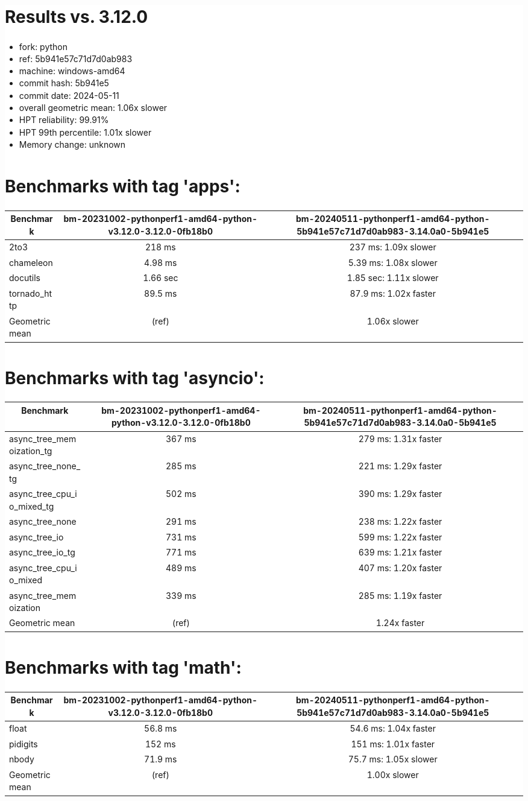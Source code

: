 # Results vs. 3.12.0

- fork: python
- ref: 5b941e57c71d7d0ab983
- machine: windows-amd64
- commit hash: 5b941e5
- commit date: 2024-05-11
- overall geometric mean: 1.06x slower
- HPT reliability: 99.91%
- HPT 99th percentile: 1.01x slower
- Memory change: unknown

Benchmarks with tag 'apps':
===========================

| Benchmark      | bm-20231002-pythonperf1-amd64-python-v3.12.0-3.12.0-0fb18b0 | bm-20240511-pythonperf1-amd64-python-5b941e57c71d7d0ab983-3.14.0a0-5b941e5 |
|----------------|:-----------------------------------------------------------:|:--------------------------------------------------------------------------:|
| 2to3           | 218 ms                                                      | 237 ms: 1.09x slower                                                       |
| chameleon      | 4.98 ms                                                     | 5.39 ms: 1.08x slower                                                      |
| docutils       | 1.66 sec                                                    | 1.85 sec: 1.11x slower                                                     |
| tornado_http   | 89.5 ms                                                     | 87.9 ms: 1.02x faster                                                      |
| Geometric mean | (ref)                                                       | 1.06x slower                                                               |

Benchmarks with tag 'asyncio':
==============================

| Benchmark                  | bm-20231002-pythonperf1-amd64-python-v3.12.0-3.12.0-0fb18b0 | bm-20240511-pythonperf1-amd64-python-5b941e57c71d7d0ab983-3.14.0a0-5b941e5 |
|----------------------------|:-----------------------------------------------------------:|:--------------------------------------------------------------------------:|
| async_tree_memoization_tg  | 367 ms                                                      | 279 ms: 1.31x faster                                                       |
| async_tree_none_tg         | 285 ms                                                      | 221 ms: 1.29x faster                                                       |
| async_tree_cpu_io_mixed_tg | 502 ms                                                      | 390 ms: 1.29x faster                                                       |
| async_tree_none            | 291 ms                                                      | 238 ms: 1.22x faster                                                       |
| async_tree_io              | 731 ms                                                      | 599 ms: 1.22x faster                                                       |
| async_tree_io_tg           | 771 ms                                                      | 639 ms: 1.21x faster                                                       |
| async_tree_cpu_io_mixed    | 489 ms                                                      | 407 ms: 1.20x faster                                                       |
| async_tree_memoization     | 339 ms                                                      | 285 ms: 1.19x faster                                                       |
| Geometric mean             | (ref)                                                       | 1.24x faster                                                               |

Benchmarks with tag 'math':
===========================

| Benchmark      | bm-20231002-pythonperf1-amd64-python-v3.12.0-3.12.0-0fb18b0 | bm-20240511-pythonperf1-amd64-python-5b941e57c71d7d0ab983-3.14.0a0-5b941e5 |
|----------------|:-----------------------------------------------------------:|:--------------------------------------------------------------------------:|
| float          | 56.8 ms                                                     | 54.6 ms: 1.04x faster                                                      |
| pidigits       | 152 ms                                                      | 151 ms: 1.01x faster                                                       |
| nbody          | 71.9 ms                                                     | 75.7 ms: 1.05x slower                                                      |
| Geometric mean | (ref)                                                       | 1.00x slower                                                               |
